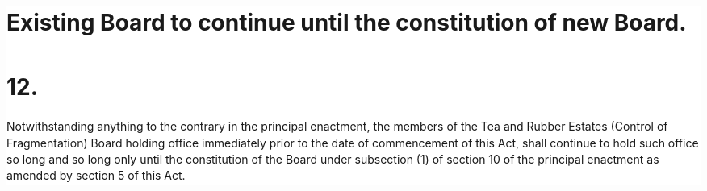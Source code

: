 # Existing Board to continue until the constitution of new Board.
# 12.

Notwithstanding anything to the contrary in the principal enactment, the members of the Tea and Rubber Estates (Control of Fragmentation) Board holding office immediately prior to the date of commencement of this Act, shall continue to hold such office so long and so long only until the constitution of the Board under subsection (1) of section 10 of the principal enactment as amended by section 5 of this Act.